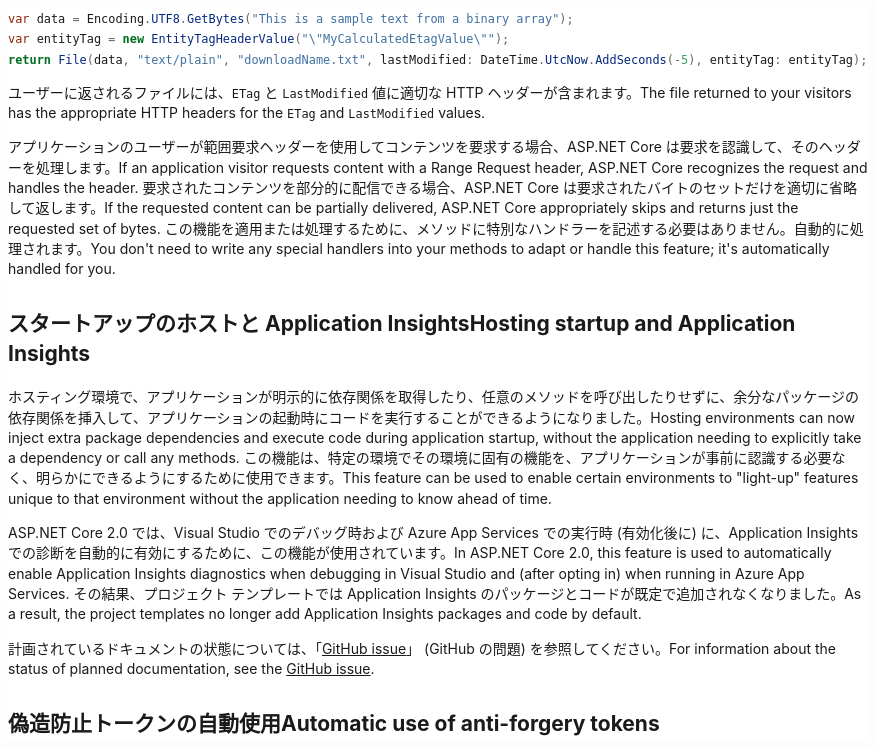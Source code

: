 ```csharp
var data = Encoding.UTF8.GetBytes("This is a sample text from a binary array");
var entityTag = new EntityTagHeaderValue("\"MyCalculatedEtagValue\"");
return File(data, "text/plain", "downloadName.txt", lastModified: DateTime.UtcNow.AddSeconds(-5), entityTag: entityTag);
```

<span data-ttu-id="9f631-166">ユーザーに返されるファイルには、`ETag` と `LastModified` 値に適切な HTTP ヘッダーが含まれます。</span><span class="sxs-lookup"><span data-stu-id="9f631-166">The file returned to your visitors has the appropriate HTTP headers for the `ETag` and `LastModified` values.</span></span>

<span data-ttu-id="9f631-167">アプリケーションのユーザーが範囲要求ヘッダーを使用してコンテンツを要求する場合、ASP.NET Core は要求を認識して、そのヘッダーを処理します。</span><span class="sxs-lookup"><span data-stu-id="9f631-167">If an application visitor requests content with a Range Request header, ASP.NET Core recognizes the request and handles the header.</span></span> <span data-ttu-id="9f631-168">要求されたコンテンツを部分的に配信できる場合、ASP.NET Core は要求されたバイトのセットだけを適切に省略して返します。</span><span class="sxs-lookup"><span data-stu-id="9f631-168">If the requested content can be partially delivered, ASP.NET Core appropriately skips and returns just the requested set of bytes.</span></span> <span data-ttu-id="9f631-169">この機能を適用または処理するために、メソッドに特別なハンドラーを記述する必要はありません。自動的に処理されます。</span><span class="sxs-lookup"><span data-stu-id="9f631-169">You don't need to write any special handlers into your methods to adapt or handle this feature; it's automatically handled for you.</span></span>

## <a name="hosting-startup-and-application-insights"></a><span data-ttu-id="9f631-170">スタートアップのホストと Application Insights</span><span class="sxs-lookup"><span data-stu-id="9f631-170">Hosting startup and Application Insights</span></span>

<span data-ttu-id="9f631-171">ホスティング環境で、アプリケーションが明示的に依存関係を取得したり、任意のメソッドを呼び出したりせずに、余分なパッケージの依存関係を挿入して、アプリケーションの起動時にコードを実行することができるようになりました。</span><span class="sxs-lookup"><span data-stu-id="9f631-171">Hosting environments can now inject extra package dependencies and execute code during application startup, without the application needing to explicitly take a dependency or call any methods.</span></span> <span data-ttu-id="9f631-172">この機能は、特定の環境でその環境に固有の機能を、アプリケーションが事前に認識する必要なく、明らかにできるようにするために使用できます。</span><span class="sxs-lookup"><span data-stu-id="9f631-172">This feature can be used to enable certain environments to "light-up" features unique to that environment without the application needing to know ahead of time.</span></span> 

<span data-ttu-id="9f631-173">ASP.NET Core 2.0 では、Visual Studio でのデバッグ時および Azure App Services での実行時 (有効化後に) に、Application Insights での診断を自動的に有効にするために、この機能が使用されています。</span><span class="sxs-lookup"><span data-stu-id="9f631-173">In ASP.NET Core 2.0, this feature is used to automatically enable Application Insights diagnostics when debugging in Visual Studio and (after opting in) when running in Azure App Services.</span></span> <span data-ttu-id="9f631-174">その結果、プロジェクト テンプレートでは Application Insights のパッケージとコードが既定で追加されなくなりました。</span><span class="sxs-lookup"><span data-stu-id="9f631-174">As a result, the project templates no longer add Application Insights packages and code by default.</span></span>

<span data-ttu-id="9f631-175">計画されているドキュメントの状態については、「[GitHub issue](https://github.com/dotnet/AspNetCore.Docs/issues/3389)」 (GitHub の問題) を参照してください。</span><span class="sxs-lookup"><span data-stu-id="9f631-175">For information about the status of planned documentation, see the [GitHub issue](https://github.com/dotnet/AspNetCore.Docs/issues/3389).</span></span>

## <a name="automatic-use-of-anti-forgery-tokens"></a><span data-ttu-id="9f631-176">偽造防止トークンの自動使用</span><span class="sxs-lookup"><span data-stu-id="9f631-176">Automatic use of anti-forgery tokens</span></span>

